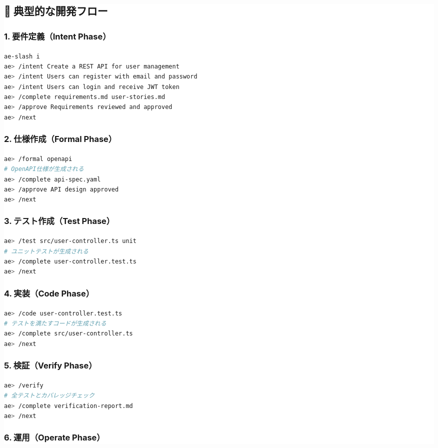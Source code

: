 ## 🎯 典型的な開発フロー

### 1. 要件定義（Intent Phase）

```bash
ae-slash i
ae> /intent Create a REST API for user management
ae> /intent Users can register with email and password
ae> /intent Users can login and receive JWT token
ae> /complete requirements.md user-stories.md
ae> /approve Requirements reviewed and approved
ae> /next
```

### 2. 仕様作成（Formal Phase）

```bash
ae> /formal openapi
# OpenAPI仕様が生成される
ae> /complete api-spec.yaml
ae> /approve API design approved
ae> /next
```

### 3. テスト作成（Test Phase）

```bash
ae> /test src/user-controller.ts unit
# ユニットテストが生成される
ae> /complete user-controller.test.ts
ae> /next
```

### 4. 実装（Code Phase）

```bash
ae> /code user-controller.test.ts
# テストを満たすコードが生成される
ae> /complete src/user-controller.ts
ae> /next
```

### 5. 検証（Verify Phase）

```bash
ae> /verify
# 全テストとカバレッジチェック
ae> /complete verification-report.md
ae> /next
```

### 6. 運用（Operate Phase）

